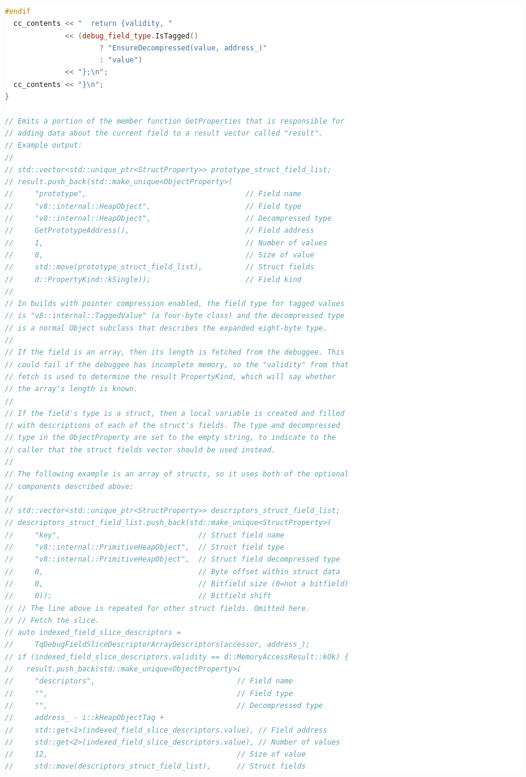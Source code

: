 ```cpp
#endif
  cc_contents << "  return {validity, "
              << (debug_field_type.IsTagged()
                      ? "EnsureDecompressed(value, address_)"
                      : "value")
              << "};\n";
  cc_contents << "}\n";
}

// Emits a portion of the member function GetProperties that is responsible for
// adding data about the current field to a result vector called "result".
// Example output:
//
// std::vector<std::unique_ptr<StructProperty>> prototype_struct_field_list;
// result.push_back(std::make_unique<ObjectProperty>(
//     "prototype",                                     // Field name
//     "v8::internal::HeapObject",                      // Field type
//     "v8::internal::HeapObject",                      // Decompressed type
//     GetPrototypeAddress(),                           // Field address
//     1,                                               // Number of values
//     8,                                               // Size of value
//     std::move(prototype_struct_field_list),          // Struct fields
//     d::PropertyKind::kSingle));                      // Field kind
//
// In builds with pointer compression enabled, the field type for tagged values
// is "v8::internal::TaggedValue" (a four-byte class) and the decompressed type
// is a normal Object subclass that describes the expanded eight-byte type.
//
// If the field is an array, then its length is fetched from the debuggee. This
// could fail if the debuggee has incomplete memory, so the "validity" from that
// fetch is used to determine the result PropertyKind, which will say whether
// the array's length is known.
//
// If the field's type is a struct, then a local variable is created and filled
// with descriptions of each of the struct's fields. The type and decompressed
// type in the ObjectProperty are set to the empty string, to indicate to the
// caller that the struct fields vector should be used instead.
//
// The following example is an array of structs, so it uses both of the optional
// components described above:
//
// std::vector<std::unique_ptr<StructProperty>> descriptors_struct_field_list;
// descriptors_struct_field_list.push_back(std::make_unique<StructProperty>(
//     "key",                                // Struct field name
//     "v8::internal::PrimitiveHeapObject",  // Struct field type
//     "v8::internal::PrimitiveHeapObject",  // Struct field decompressed type
//     0,                                    // Byte offset within struct data
//     0,                                    // Bitfield size (0=not a bitfield)
//     0));                                  // Bitfield shift
// // The line above is repeated for other struct fields. Omitted here.
// // Fetch the slice.
// auto indexed_field_slice_descriptors =
//     TqDebugFieldSliceDescriptorArrayDescriptors(accessor, address_);
// if (indexed_field_slice_descriptors.validity == d::MemoryAccessResult::kOk) {
//   result.push_back(std::make_unique<ObjectProperty>(
//     "descriptors",                                 // Field name
//     "",                                            // Field type
//     "",                                            // Decompressed type
//     address_ - i::kHeapObjectTag +
//     std::get<1>(indexed_field_slice_descriptors.value), // Field address
//     std::get<2>(indexed_field_slice_descriptors.value), // Number of values
//     12,                                            // Size of value
//     std::move(descriptors_struct_field_list),      // Struct fields
```